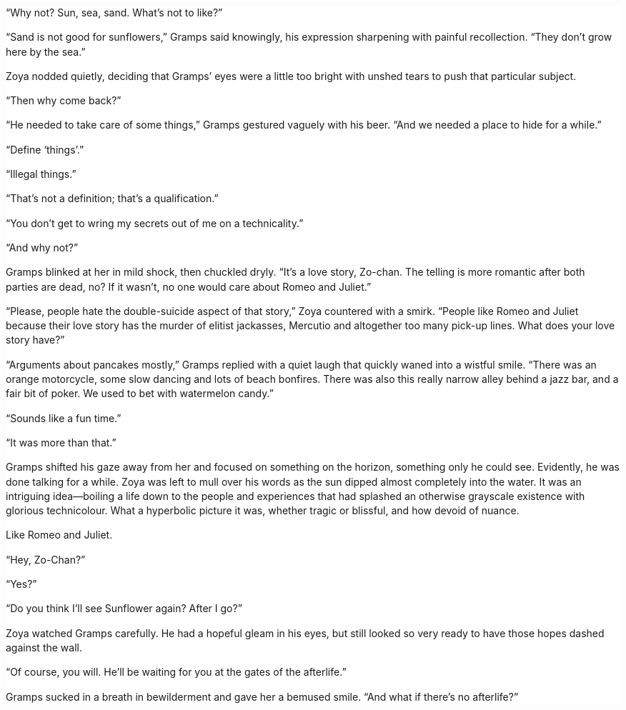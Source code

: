 “Why not? Sun, sea, sand. What’s not to like?”

“Sand is not good for sunflowers,” Gramps said knowingly, his expression sharpening with painful recollection. “They don’t grow here by the sea.”

Zoya nodded quietly, deciding that Gramps’ eyes were a little too bright with unshed tears to push that particular subject.

“Then why come back?”

“He needed to take care of some things,” Gramps gestured vaguely with his beer. “And we needed a place to hide for a while.”

“Define ‘things’.”

“Illegal things.”

“That’s not a definition; that’s a qualification.”

“You don’t get to wring my secrets out of me on a technicality.”

“And why not?”

Gramps blinked at her in mild shock, then chuckled dryly. “It’s a love story, Zo-chan. The telling is more romantic after both parties are dead, no? If it wasn’t, no one would care about Romeo and Juliet.”

“Please, people hate the double-suicide aspect of that story,” Zoya countered with a smirk. “People like Romeo and Juliet because their love story has the murder of elitist jackasses, Mercutio and altogether too many pick-up lines. What does your love story have?”

“Arguments about pancakes mostly,” Gramps replied with a quiet laugh that quickly waned into a wistful smile. “There was an orange motorcycle, some slow dancing and lots of beach bonfires. There was also this really narrow alley behind a jazz bar, and a fair bit of poker. We used to bet with watermelon candy.”

“Sounds like a fun time.”

“It was more than that.”

Gramps shifted his gaze away from her and focused on something on the horizon, something only he could see. Evidently, he was done talking for a while. Zoya was left to mull over his words as the sun dipped almost completely into the water. It was an intriguing idea––boiling a life down to the people and experiences that had splashed an otherwise grayscale existence with glorious technicolour. What a hyperbolic picture it was, whether tragic or blissful, and how devoid of nuance.

Like Romeo and Juliet.

“Hey, Zo-Chan?”

“Yes?”

“Do you think I’ll see Sunflower again? After I go?”

Zoya watched Gramps carefully. He had a hopeful gleam in his eyes, but still looked so very ready to have those hopes dashed against the wall.

“Of course, you will. He’ll be waiting for you at the gates of the afterlife.”

Gramps sucked in a breath in bewilderment and gave her a bemused smile. “And what if there’s no afterlife?”
